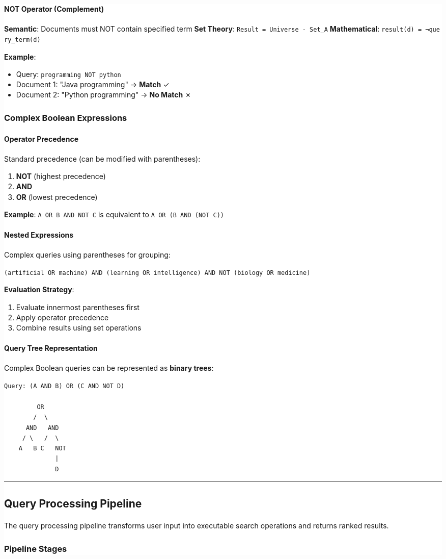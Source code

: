 #### **NOT Operator (Complement)**
**Semantic**: Documents must NOT contain specified term
**Set Theory**: `Result = Universe - Set_A`
**Mathematical**: `result(d) = ¬query_term(d)`

**Example**:
- Query: `programming NOT python`
- Document 1: "Java programming" → **Match** ✓
- Document 2: "Python programming" → **No Match** ✗

### Complex Boolean Expressions

#### **Operator Precedence**
Standard precedence (can be modified with parentheses):
1. **NOT** (highest precedence)
2. **AND**
3. **OR** (lowest precedence)

**Example**: `A OR B AND NOT C` is equivalent to `A OR (B AND (NOT C))`

#### **Nested Expressions**
Complex queries using parentheses for grouping:
```
(artificial OR machine) AND (learning OR intelligence) AND NOT (biology OR medicine)
```

**Evaluation Strategy**: 
1. Evaluate innermost parentheses first
2. Apply operator precedence
3. Combine results using set operations

#### **Query Tree Representation**
Complex Boolean queries can be represented as **binary trees**:
```
Query: (A AND B) OR (C AND NOT D)

         OR
        /  \
      AND   AND
     / \   /  \
    A   B C   NOT
              |
              D
```

---

## Query Processing Pipeline

The query processing pipeline transforms user input into executable search operations and returns ranked results.

### Pipeline Stages
